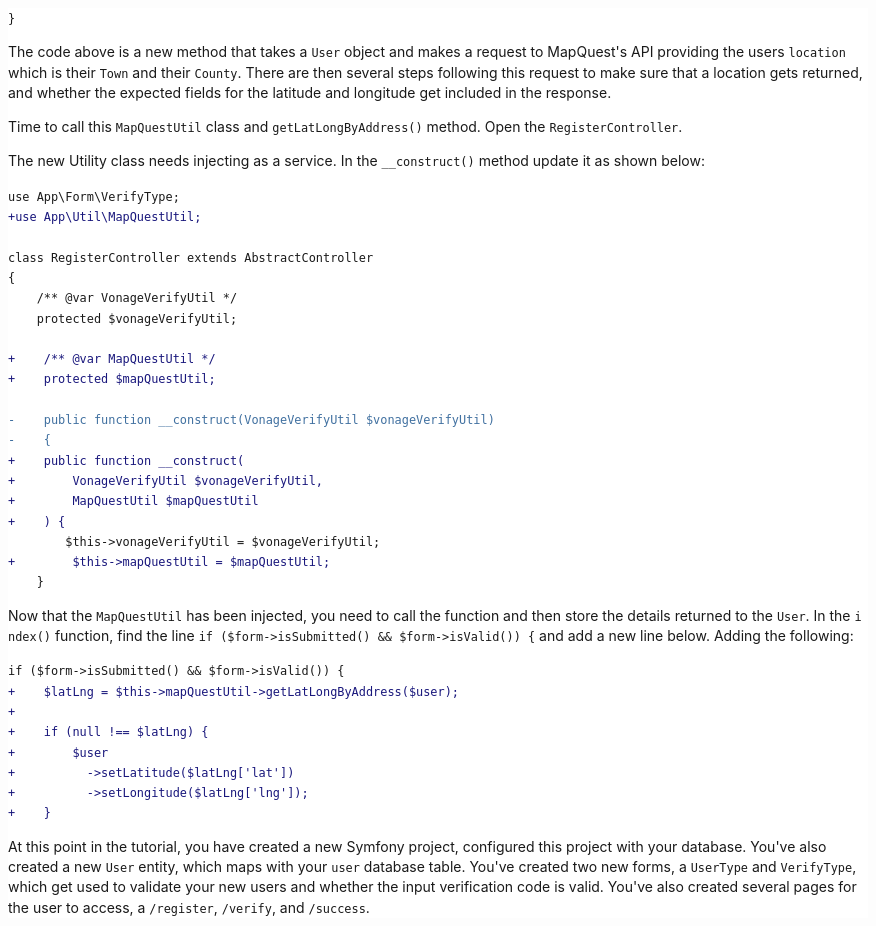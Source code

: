 ```php
}
```

The code above is a new method that takes a `User` object and makes a request to MapQuest's API providing the users `location` which is their `Town` and their `County`. There are then several steps following this request to make sure that a location gets returned, and whether the expected fields for the latitude and longitude get included in the response.

Time to call this `MapQuestUtil` class and `getLatLongByAddress()` method. Open the `RegisterController`.

The new Utility class needs injecting as a service. In the `__construct()` method update it as shown below:

```diff
use App\Form\VerifyType;
+use App\Util\MapQuestUtil;

class RegisterController extends AbstractController
{
    /** @var VonageVerifyUtil */
    protected $vonageVerifyUtil;

+    /** @var MapQuestUtil */
+    protected $mapQuestUtil;

-    public function __construct(VonageVerifyUtil $vonageVerifyUtil)
-    {
+    public function __construct(
+        VonageVerifyUtil $vonageVerifyUtil,
+        MapQuestUtil $mapQuestUtil
+    ) {
        $this->vonageVerifyUtil = $vonageVerifyUtil;
+        $this->mapQuestUtil = $mapQuestUtil;
    }
```

Now that the `MapQuestUtil` has been injected, you need to call the function and then store the details returned to the `User`. In the `index()` function, find the line `if ($form->isSubmitted() && $form->isValid()) {` and add a new line below. Adding the following:

```diff
if ($form->isSubmitted() && $form->isValid()) {
+    $latLng = $this->mapQuestUtil->getLatLongByAddress($user);
+
+    if (null !== $latLng) {
+        $user
+          ->setLatitude($latLng['lat'])
+          ->setLongitude($latLng['lng']);
+    }
```

At this point in the tutorial, you have created a new Symfony project, configured this project with your database. You've also created a new `User` entity, which maps with your `user` database table. You've created two new forms, a `UserType` and `VerifyType`, which get used to validate your new users and whether the input verification code is valid. You've also created several pages for the user to access, a `/register`, `/verify`, and `/success`.
